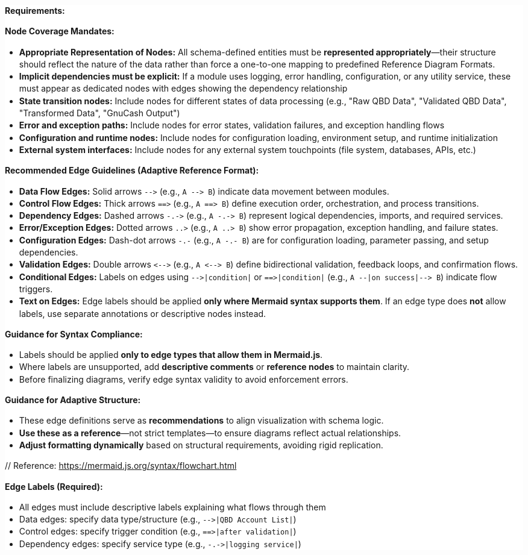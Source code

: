 **Requirements:**

**Node Coverage Mandates:**
- **Appropriate Representation of Nodes:** All schema-defined entities must be **represented appropriately**—their structure should reflect the nature of the data rather than force a one-to-one mapping to predefined Reference Diagram Formats.
- **Implicit dependencies must be explicit:** If a module uses logging, error handling, configuration, or any utility service, these must appear as dedicated nodes with edges showing the dependency relationship
- **State transition nodes:** Include nodes for different states of data processing (e.g., "Raw QBD Data", "Validated QBD Data", "Transformed Data", "GnuCash Output")
- **Error and exception paths:** Include nodes for error states, validation failures, and exception handling flows
- **Configuration and runtime nodes:** Include nodes for configuration loading, environment setup, and runtime initialization
- **External system interfaces:** Include nodes for any external system touchpoints (file system, databases, APIs, etc.)

**Recommended Edge Guidelines (Adaptive Reference Format):**
- **Data Flow Edges:** Solid arrows `-->` (e.g., `A --> B`) indicate data movement between modules.
- **Control Flow Edges:** Thick arrows `==>` (e.g., `A ==> B`) define execution order, orchestration, and process transitions.
- **Dependency Edges:** Dashed arrows `-.->` (e.g., `A -.-> B`) represent logical dependencies, imports, and required services.
- **Error/Exception Edges:** Dotted arrows `..>` (e.g., `A ..> B`) show error propagation, exception handling, and failure states.
- **Configuration Edges:** Dash-dot arrows `-.-` (e.g., `A -.- B`) are for configuration loading, parameter passing, and setup dependencies.
- **Validation Edges:** Double arrows `<-->` (e.g., `A <--> B`) define bidirectional validation, feedback loops, and confirmation flows.
- **Conditional Edges:** Labels on edges using `-->|condition|` or `==>|condition|` (e.g., `A --|on success|--> B`) indicate flow triggers.
- **Text on Edges:** Edge labels should be applied **only where Mermaid syntax supports them**. If an edge type does **not** allow labels, use separate annotations or descriptive nodes instead.

**Guidance for Syntax Compliance:**
- Labels should be applied **only to edge types that allow them in Mermaid.js**.
- Where labels are unsupported, add **descriptive comments** or **reference nodes** to maintain clarity.
- Before finalizing diagrams, verify edge syntax validity to avoid enforcement errors.

**Guidance for Adaptive Structure:**
- These edge definitions serve as **recommendations** to align visualization with schema logic.
- **Use these as a reference**—not strict templates—to ensure diagrams reflect actual relationships.
- **Adjust formatting dynamically** based on structural requirements, avoiding rigid replication.

// Reference: https://mermaid.js.org/syntax/flowchart.html

**Edge Labels (Required):**
- All edges must include descriptive labels explaining what flows through them
- Data edges: specify data type/structure (e.g., `-->|QBD Account List|`)
- Control edges: specify trigger condition (e.g., `==>|after validation|`)
- Dependency edges: specify service type (e.g., `-.->|logging service|`)
